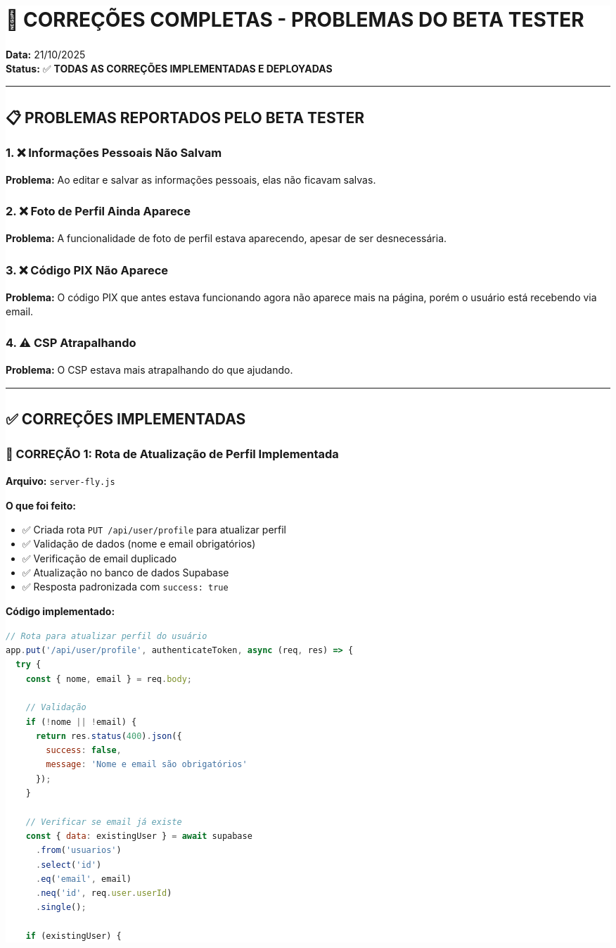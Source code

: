 # 🔧 CORREÇÕES COMPLETAS - PROBLEMAS DO BETA TESTER

**Data:** 21/10/2025  
**Status:** ✅ **TODAS AS CORREÇÕES IMPLEMENTADAS E DEPLOYADAS**

---

## 📋 **PROBLEMAS REPORTADOS PELO BETA TESTER**

### **1. ❌ Informações Pessoais Não Salvam**
**Problema:** Ao editar e salvar as informações pessoais, elas não ficavam salvas.

### **2. ❌ Foto de Perfil Ainda Aparece**
**Problema:** A funcionalidade de foto de perfil estava aparecendo, apesar de ser desnecessária.

### **3. ❌ Código PIX Não Aparece**
**Problema:** O código PIX que antes estava funcionando agora não aparece mais na página, porém o usuário está recebendo via email.

### **4. ⚠️ CSP Atrapalhando**
**Problema:** O CSP estava mais atrapalhando do que ajudando.

---

## ✅ **CORREÇÕES IMPLEMENTADAS**

### **🔧 CORREÇÃO 1: Rota de Atualização de Perfil Implementada**

**Arquivo:** `server-fly.js`

**O que foi feito:**
- ✅ Criada rota `PUT /api/user/profile` para atualizar perfil
- ✅ Validação de dados (nome e email obrigatórios)
- ✅ Verificação de email duplicado
- ✅ Atualização no banco de dados Supabase
- ✅ Resposta padronizada com `success: true`

**Código implementado:**
```javascript
// Rota para atualizar perfil do usuário
app.put('/api/user/profile', authenticateToken, async (req, res) => {
  try {
    const { nome, email } = req.body;
    
    // Validação
    if (!nome || !email) {
      return res.status(400).json({ 
        success: false,
        message: 'Nome e email são obrigatórios' 
      });
    }

    // Verificar se email já existe
    const { data: existingUser } = await supabase
      .from('usuarios')
      .select('id')
      .eq('email', email)
      .neq('id', req.user.userId)
      .single();

    if (existingUser) {
```